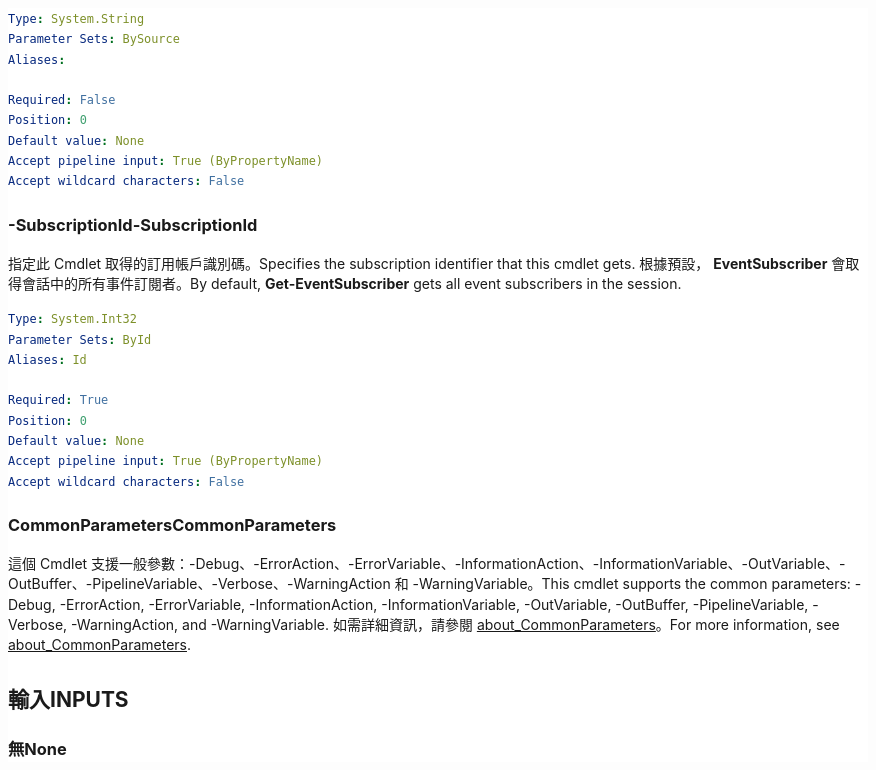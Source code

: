 ```yaml
Type: System.String
Parameter Sets: BySource
Aliases:

Required: False
Position: 0
Default value: None
Accept pipeline input: True (ByPropertyName)
Accept wildcard characters: False
```

### <span data-ttu-id="b8d9d-151">-SubscriptionId</span><span class="sxs-lookup"><span data-stu-id="b8d9d-151">-SubscriptionId</span></span>

<span data-ttu-id="b8d9d-152">指定此 Cmdlet 取得的訂用帳戶識別碼。</span><span class="sxs-lookup"><span data-stu-id="b8d9d-152">Specifies the subscription identifier that this cmdlet gets.</span></span>
<span data-ttu-id="b8d9d-153">根據預設， **EventSubscriber** 會取得會話中的所有事件訂閱者。</span><span class="sxs-lookup"><span data-stu-id="b8d9d-153">By default, **Get-EventSubscriber** gets all event subscribers in the session.</span></span>

```yaml
Type: System.Int32
Parameter Sets: ById
Aliases: Id

Required: True
Position: 0
Default value: None
Accept pipeline input: True (ByPropertyName)
Accept wildcard characters: False
```

### <span data-ttu-id="b8d9d-154">CommonParameters</span><span class="sxs-lookup"><span data-stu-id="b8d9d-154">CommonParameters</span></span>

<span data-ttu-id="b8d9d-155">這個 Cmdlet 支援一般參數：-Debug、-ErrorAction、-ErrorVariable、-InformationAction、-InformationVariable、-OutVariable、-OutBuffer、-PipelineVariable、-Verbose、-WarningAction 和 -WarningVariable。</span><span class="sxs-lookup"><span data-stu-id="b8d9d-155">This cmdlet supports the common parameters: -Debug, -ErrorAction, -ErrorVariable, -InformationAction, -InformationVariable, -OutVariable, -OutBuffer, -PipelineVariable, -Verbose, -WarningAction, and -WarningVariable.</span></span> <span data-ttu-id="b8d9d-156">如需詳細資訊，請參閱 [about_CommonParameters](https://go.microsoft.com/fwlink/?LinkID=113216)。</span><span class="sxs-lookup"><span data-stu-id="b8d9d-156">For more information, see [about_CommonParameters](https://go.microsoft.com/fwlink/?LinkID=113216).</span></span>

## <span data-ttu-id="b8d9d-157">輸入</span><span class="sxs-lookup"><span data-stu-id="b8d9d-157">INPUTS</span></span>

### <span data-ttu-id="b8d9d-158">無</span><span class="sxs-lookup"><span data-stu-id="b8d9d-158">None</span></span>
